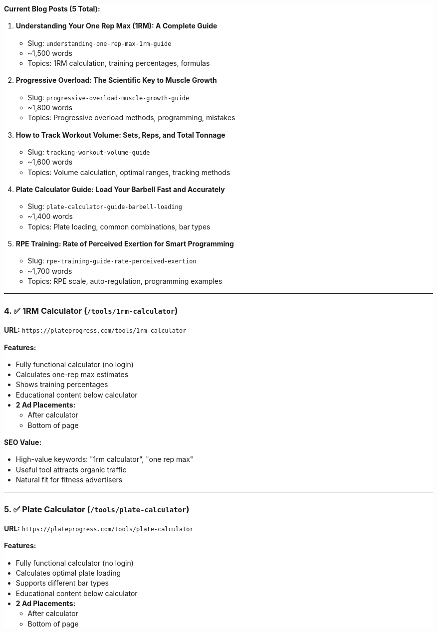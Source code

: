 **Current Blog Posts (5 Total):**

1. **Understanding Your One Rep Max (1RM): A Complete Guide**
   - Slug: `understanding-one-rep-max-1rm-guide`
   - ~1,500 words
   - Topics: 1RM calculation, training percentages, formulas
   
2. **Progressive Overload: The Scientific Key to Muscle Growth**
   - Slug: `progressive-overload-muscle-growth-guide`
   - ~1,800 words
   - Topics: Progressive overload methods, programming, mistakes
   
3. **How to Track Workout Volume: Sets, Reps, and Total Tonnage**
   - Slug: `tracking-workout-volume-guide`
   - ~1,600 words
   - Topics: Volume calculation, optimal ranges, tracking methods
   
4. **Plate Calculator Guide: Load Your Barbell Fast and Accurately**
   - Slug: `plate-calculator-guide-barbell-loading`
   - ~1,400 words
   - Topics: Plate loading, common combinations, bar types
   
5. **RPE Training: Rate of Perceived Exertion for Smart Programming**
   - Slug: `rpe-training-guide-rate-perceived-exertion`
   - ~1,700 words
   - Topics: RPE scale, auto-regulation, programming examples

---

### 4. ✅ 1RM Calculator (`/tools/1rm-calculator`)
**URL:** `https://plateprogress.com/tools/1rm-calculator`

**Features:**
- Fully functional calculator (no login)
- Calculates one-rep max estimates
- Shows training percentages
- Educational content below calculator
- **2 Ad Placements:**
  - After calculator
  - Bottom of page

**SEO Value:**
- High-value keywords: "1rm calculator", "one rep max"
- Useful tool attracts organic traffic
- Natural fit for fitness advertisers

---

### 5. ✅ Plate Calculator (`/tools/plate-calculator`)
**URL:** `https://plateprogress.com/tools/plate-calculator`

**Features:**
- Fully functional calculator (no login)
- Calculates optimal plate loading
- Supports different bar types
- Educational content below calculator
- **2 Ad Placements:**
  - After calculator
  - Bottom of page
